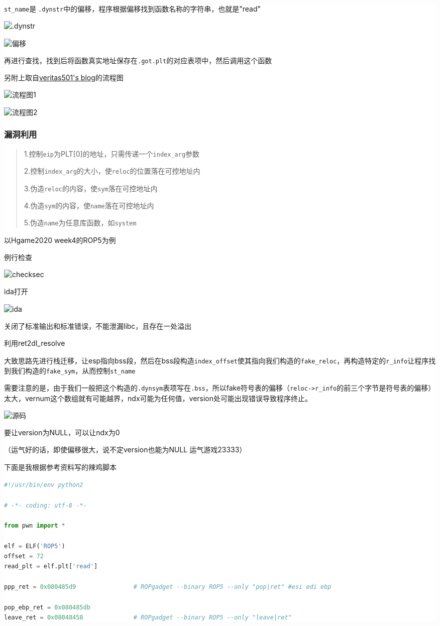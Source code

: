 `st_name`是  `.dynstr`中的偏移，程序根据偏移找到函数名称的字符串，也就是"read"

![.dynstr](https://tva1.sinaimg.cn/large/00831rSTgy1gcxkc9tfkej31140bmwir.jpg)

![偏移](https://tva1.sinaimg.cn/large/00831rSTgy1gcxkb2d2v4j30s0024aad.jpg)

再进行查找，找到后将函数真实地址保存在`.got.plt`的对应表项中，然后调用这个函数

另附上取自[veritas501's blog](veritas501.space/2017/10/07/ret2dl_resolve学习笔记/#more)的流程图

![流程图1](https://tva1.sinaimg.cn/large/00831rSTgy1gcxmbeomqpj319d0mgq5z.jpg)

![流程图2](http://img2.tan90.me/dl_resolve_8c8c7d866ba50da8775bfa9b12518cba.png)

### 漏洞利用

> 1.控制`eip`为PLT[0]的地址，只需传递一个`index_arg`参数
>
> 2.控制`index_arg`的大小，使`reloc`的位置落在可控地址内
>
> 3.伪造`reloc`的内容，使`sym`落在可控地址内
>
> 4.伪造`sym`的内容，使`name`落在可控地址内
>
> 5.伪造`name`为任意库函数，如`system`

以Hgame2020 week4的ROP5为例

例行检查

![checksec](https://tva1.sinaimg.cn/large/00831rSTgy1gcxmnq26x4j30ni05w75n.jpg)

ida打开

![ida](https://tva1.sinaimg.cn/large/00831rSTgy1gcxmnxhg1qj31c20u0gt7.jpg)

关闭了标准输出和标准错误，不能泄漏libc，且存在一处溢出

利用ret2dl_resolve

大致思路先进行栈迁移，让esp指向bss段，然后在bss段构造`index_offset`使其指向我们构造的`fake_reloc`，再构造特定的`r_info`让程序找到我们构造的`fake_sym`，从而控制`st_name`

需要注意的是，由于我们一般把这个构造的`.dynsym`表项写在`.bss`，所以fake符号表的偏移（`reloc->r_info`的前三个字节是符号表的偏移）太大，vernum这个数组就有可能越界，ndx可能为任何值，version处可能出现错误导致程序终止。

![源码](https://tva1.sinaimg.cn/large/00831rSTgy1gcxnjfgy3zj30tu05wwf4.jpg)

要让version为NULL，可以让ndx为0

（运气好的话，即使偏移很大，说不定version也能为NULL   运气游戏23333）

下面是我根据参考资料写的辣鸡脚本

```python
#!/usr/bin/env python2

# -*- coding: utf-8 -*-

from pwn import *

elf = ELF('ROP5')
offset = 72
read_plt = elf.plt['read']

ppp_ret = 0x080485d9 				# ROPgadget --binary ROP5 --only "pop|ret" #esi edi ebp 

pop_ebp_ret = 0x080485db
leave_ret = 0x08048458 				# ROPgadget --binary ROP5 --only "leave|ret"
```